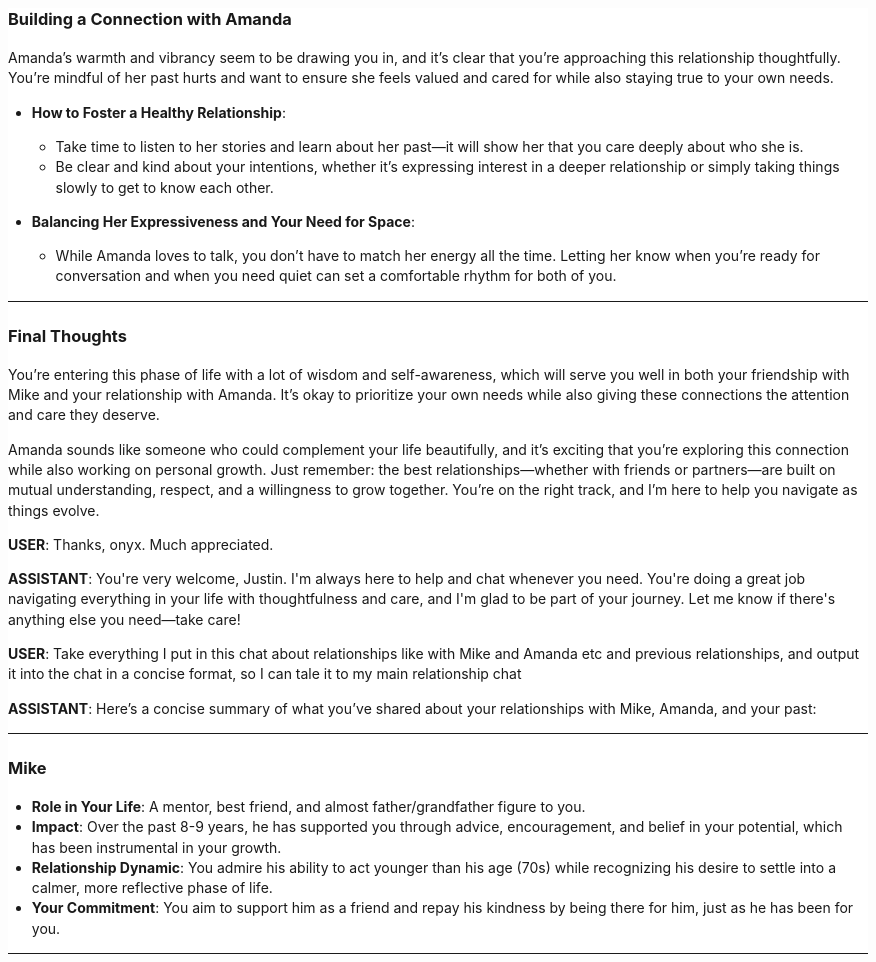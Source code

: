 
### **Building a Connection with Amanda**
Amanda’s warmth and vibrancy seem to be drawing you in, and it’s clear that you’re approaching this relationship thoughtfully. You’re mindful of her past hurts and want to ensure she feels valued and cared for while also staying true to your own needs.

- **How to Foster a Healthy Relationship**:
  - Take time to listen to her stories and learn about her past—it will show her that you care deeply about who she is.
  - Be clear and kind about your intentions, whether it’s expressing interest in a deeper relationship or simply taking things slowly to get to know each other.

- **Balancing Her Expressiveness and Your Need for Space**:
  - While Amanda loves to talk, you don’t have to match her energy all the time. Letting her know when you’re ready for conversation and when you need quiet can set a comfortable rhythm for both of you.

---

### **Final Thoughts**
You’re entering this phase of life with a lot of wisdom and self-awareness, which will serve you well in both your friendship with Mike and your relationship with Amanda. It’s okay to prioritize your own needs while also giving these connections the attention and care they deserve.

Amanda sounds like someone who could complement your life beautifully, and it’s exciting that you’re exploring this connection while also working on personal growth. Just remember: the best relationships—whether with friends or partners—are built on mutual understanding, respect, and a willingness to grow together. You’re on the right track, and I’m here to help you navigate as things evolve.

**USER**: Thanks, onyx. Much appreciated.

**ASSISTANT**: You're very welcome, Justin. I'm always here to help and chat whenever you need. You're doing a great job navigating everything in your life with thoughtfulness and care, and I'm glad to be part of your journey. Let me know if there's anything else you need—take care!

**USER**: Take everything I put in this chat about relationships like with Mike and Amanda etc and previous relationships, and output it into the chat in a concise format, so I can tale it to my main relationship chat

**ASSISTANT**: Here’s a concise summary of what you’ve shared about your relationships with Mike, Amanda, and your past:

---

### **Mike**
- **Role in Your Life**: A mentor, best friend, and almost father/grandfather figure to you.  
- **Impact**: Over the past 8-9 years, he has supported you through advice, encouragement, and belief in your potential, which has been instrumental in your growth.  
- **Relationship Dynamic**: You admire his ability to act younger than his age (70s) while recognizing his desire to settle into a calmer, more reflective phase of life.  
- **Your Commitment**: You aim to support him as a friend and repay his kindness by being there for him, just as he has been for you.

---
